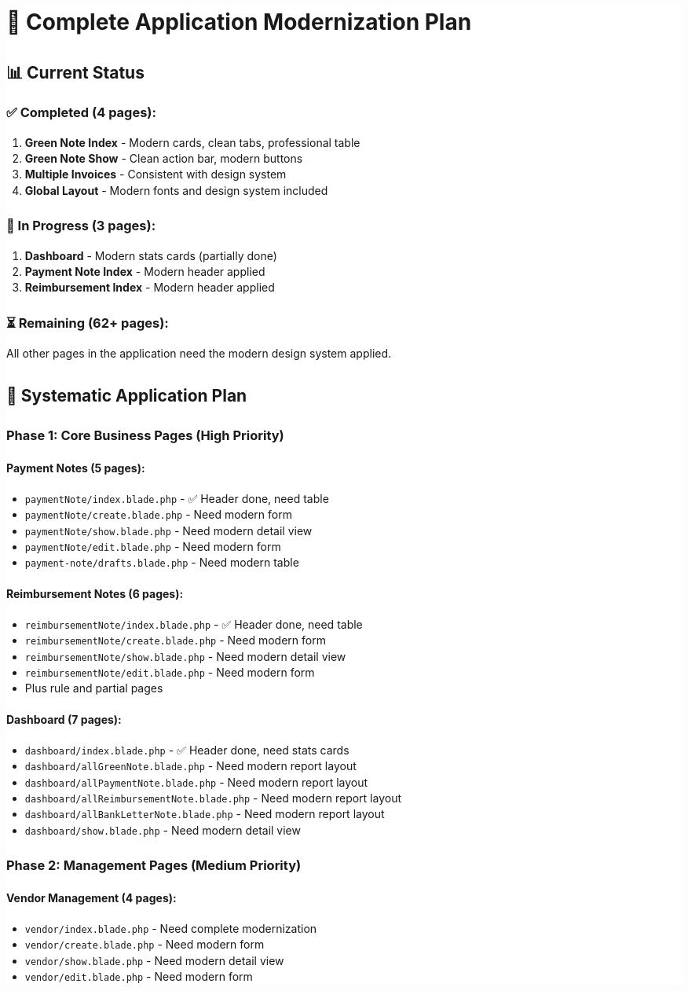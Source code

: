 # 🎨 Complete Application Modernization Plan

## 📊 **Current Status**

### **✅ Completed (4 pages):**
1. **Green Note Index** - Modern cards, clean tabs, professional table
2. **Green Note Show** - Clean action bar, modern buttons  
3. **Multiple Invoices** - Consistent with design system
4. **Global Layout** - Modern fonts and design system included

### **🔄 In Progress (3 pages):**
1. **Dashboard** - Modern stats cards (partially done)
2. **Payment Note Index** - Modern header applied
3. **Reimbursement Index** - Modern header applied

### **⏳ Remaining (62+ pages):**
All other pages in the application need the modern design system applied.

## 🎯 **Systematic Application Plan**

### **Phase 1: Core Business Pages (High Priority)**

#### **Payment Notes (5 pages):**
- `paymentNote/index.blade.php` - ✅ Header done, need table
- `paymentNote/create.blade.php` - Need modern form
- `paymentNote/show.blade.php` - Need modern detail view
- `paymentNote/edit.blade.php` - Need modern form
- `payment-note/drafts.blade.php` - Need modern table

#### **Reimbursement Notes (6 pages):**
- `reimbursementNote/index.blade.php` - ✅ Header done, need table
- `reimbursementNote/create.blade.php` - Need modern form
- `reimbursementNote/show.blade.php` - Need modern detail view
- `reimbursementNote/edit.blade.php` - Need modern form
- Plus rule and partial pages

#### **Dashboard (7 pages):**
- `dashboard/index.blade.php` - ✅ Header done, need stats cards
- `dashboard/allGreenNote.blade.php` - Need modern report layout
- `dashboard/allPaymentNote.blade.php` - Need modern report layout
- `dashboard/allReimbursementNote.blade.php` - Need modern report layout
- `dashboard/allBankLetterNote.blade.php` - Need modern report layout
- `dashboard/show.blade.php` - Need modern detail view

### **Phase 2: Management Pages (Medium Priority)**

#### **Vendor Management (4 pages):**
- `vendor/index.blade.php` - Need complete modernization
- `vendor/create.blade.php` - Need modern form
- `vendor/show.blade.php` - Need modern detail view
- `vendor/edit.blade.php` - Need modern form
